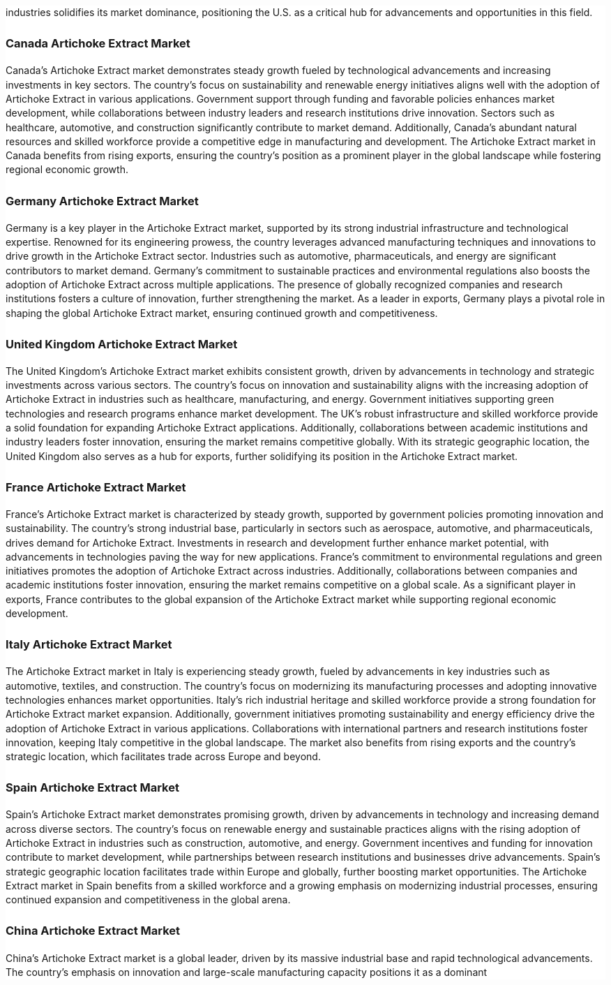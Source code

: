 industries solidifies its market dominance, positioning the U.S. as a critical hub for advancements and opportunities in this field.</p><h3>Canada Artichoke Extract Market</h3><p>Canada&rsquo;s Artichoke Extract market demonstrates steady growth fueled by technological advancements and increasing investments in key sectors. The country&rsquo;s focus on sustainability and renewable energy initiatives aligns well with the adoption of Artichoke Extract in various applications. Government support through funding and favorable policies enhances market development, while collaborations between industry leaders and research institutions drive innovation. Sectors such as healthcare, automotive, and construction significantly contribute to market demand. Additionally, Canada&rsquo;s abundant natural resources and skilled workforce provide a competitive edge in manufacturing and development. The Artichoke Extract market in Canada benefits from rising exports, ensuring the country&rsquo;s position as a prominent player in the global landscape while fostering regional economic growth.</p><h3>Germany Artichoke Extract Market</h3><p>Germany is a key player in the Artichoke Extract market, supported by its strong industrial infrastructure and technological expertise. Renowned for its engineering prowess, the country leverages advanced manufacturing techniques and innovations to drive growth in the Artichoke Extract sector. Industries such as automotive, pharmaceuticals, and energy are significant contributors to market demand. Germany&rsquo;s commitment to sustainable practices and environmental regulations also boosts the adoption of Artichoke Extract across multiple applications. The presence of globally recognized companies and research institutions fosters a culture of innovation, further strengthening the market. As a leader in exports, Germany plays a pivotal role in shaping the global Artichoke Extract market, ensuring continued growth and competitiveness.</p><h3>United Kingdom Artichoke Extract Market</h3><p>The United Kingdom&rsquo;s Artichoke Extract market exhibits consistent growth, driven by advancements in technology and strategic investments across various sectors. The country&rsquo;s focus on innovation and sustainability aligns with the increasing adoption of Artichoke Extract in industries such as healthcare, manufacturing, and energy. Government initiatives supporting green technologies and research programs enhance market development. The UK&rsquo;s robust infrastructure and skilled workforce provide a solid foundation for expanding Artichoke Extract applications. Additionally, collaborations between academic institutions and industry leaders foster innovation, ensuring the market remains competitive globally. With its strategic geographic location, the United Kingdom also serves as a hub for exports, further solidifying its position in the Artichoke Extract market.</p><h3>France Artichoke Extract Market</h3><p>France&rsquo;s Artichoke Extract market is characterized by steady growth, supported by government policies promoting innovation and sustainability. The country&rsquo;s strong industrial base, particularly in sectors such as aerospace, automotive, and pharmaceuticals, drives demand for Artichoke Extract. Investments in research and development further enhance market potential, with advancements in technologies paving the way for new applications. France&rsquo;s commitment to environmental regulations and green initiatives promotes the adoption of Artichoke Extract across industries. Additionally, collaborations between companies and academic institutions foster innovation, ensuring the market remains competitive on a global scale. As a significant player in exports, France contributes to the global expansion of the Artichoke Extract market while supporting regional economic development.</p><h3>Italy Artichoke Extract Market</h3><p>The Artichoke Extract market in Italy is experiencing steady growth, fueled by advancements in key industries such as automotive, textiles, and construction. The country&rsquo;s focus on modernizing its manufacturing processes and adopting innovative technologies enhances market opportunities. Italy&rsquo;s rich industrial heritage and skilled workforce provide a strong foundation for Artichoke Extract market expansion. Additionally, government initiatives promoting sustainability and energy efficiency drive the adoption of Artichoke Extract in various applications. Collaborations with international partners and research institutions foster innovation, keeping Italy competitive in the global landscape. The market also benefits from rising exports and the country&rsquo;s strategic location, which facilitates trade across Europe and beyond.</p><h3>Spain Artichoke Extract Market</h3><p>Spain&rsquo;s Artichoke Extract market demonstrates promising growth, driven by advancements in technology and increasing demand across diverse sectors. The country&rsquo;s focus on renewable energy and sustainable practices aligns with the rising adoption of Artichoke Extract in industries such as construction, automotive, and energy. Government incentives and funding for innovation contribute to market development, while partnerships between research institutions and businesses drive advancements. Spain&rsquo;s strategic geographic location facilitates trade within Europe and globally, further boosting market opportunities. The Artichoke Extract market in Spain benefits from a skilled workforce and a growing emphasis on modernizing industrial processes, ensuring continued expansion and competitiveness in the global arena.</p><h3>China Artichoke Extract Market</h3><p>China&rsquo;s Artichoke Extract market is a global leader, driven by its massive industrial base and rapid technological advancements. The country&rsquo;s emphasis on innovation and large-scale manufacturing capacity positions it as a dominant